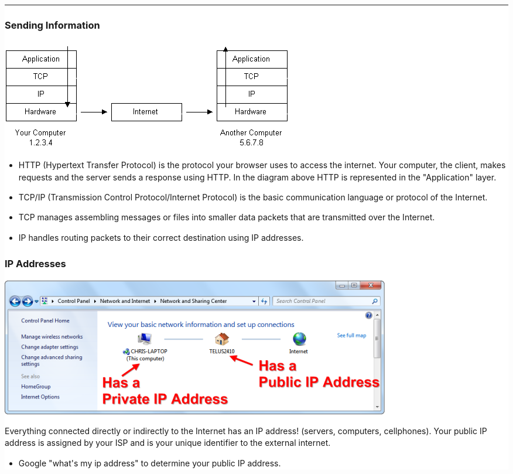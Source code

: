 

------



### Sending Information

![Protocol Stack](./layers.gif)

 
- HTTP (Hypertext Transfer Protocol) is the protocol your browser uses to access the internet. Your computer, the client, makes requests and the server sends a response using HTTP. In the diagram above HTTP is represented in the "Application" layer.

- TCP/IP (Transmission Control Protocol/Internet Protocol) is the basic communication language or protocol of the Internet. 

- TCP manages assembling messages or files into smaller data packets that are transmitted over the Internet.

- IP handles routing packets to their correct destination using IP addresses.




### IP Addresses

![ip addresses](./ipaddress.png)


Everything connected directly or indirectly to the Internet has an IP address! (servers, computers, cellphones). Your public IP address is assigned by your ISP and is your unique identifier to the external internet. 

- Google "what's my ip address" to determine your public IP address.
